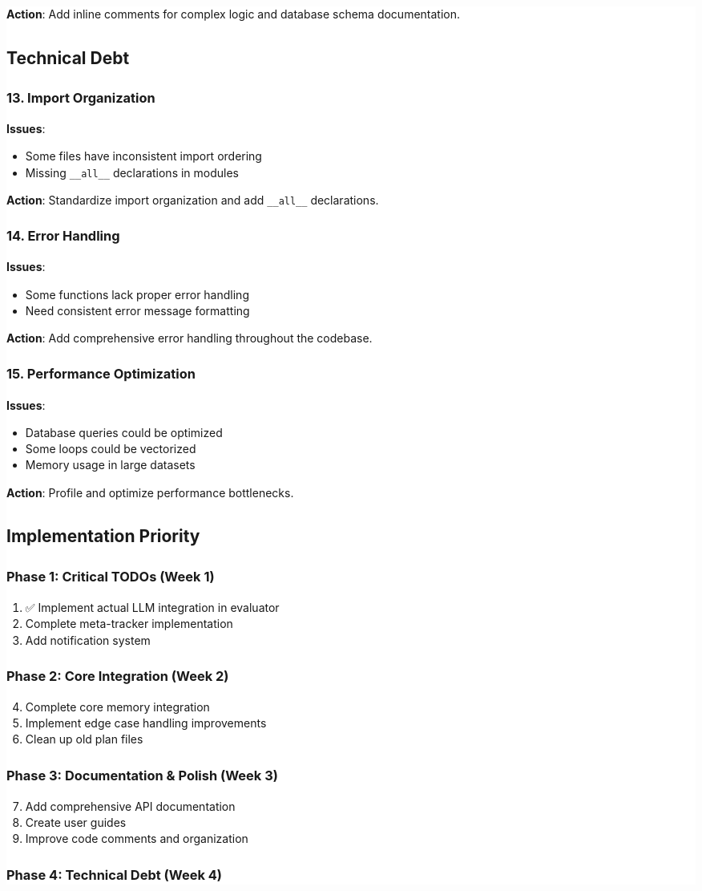**Action**: Add inline comments for complex logic and database schema documentation.

## Technical Debt

### 13. Import Organization

**Issues**:

- Some files have inconsistent import ordering
- Missing `__all__` declarations in modules

**Action**: Standardize import organization and add `__all__` declarations.

### 14. Error Handling

**Issues**:

- Some functions lack proper error handling
- Need consistent error message formatting

**Action**: Add comprehensive error handling throughout the codebase.

### 15. Performance Optimization

**Issues**:

- Database queries could be optimized
- Some loops could be vectorized
- Memory usage in large datasets

**Action**: Profile and optimize performance bottlenecks.

## Implementation Priority

### Phase 1: Critical TODOs (Week 1)

1. ✅ Implement actual LLM integration in evaluator
2. Complete meta-tracker implementation
3. Add notification system

### Phase 2: Core Integration (Week 2)

4. Complete core memory integration
5. Implement edge case handling improvements
6. Clean up old plan files

### Phase 3: Documentation & Polish (Week 3)

7. Add comprehensive API documentation
8. Create user guides
9. Improve code comments and organization

### Phase 4: Technical Debt (Week 4)
